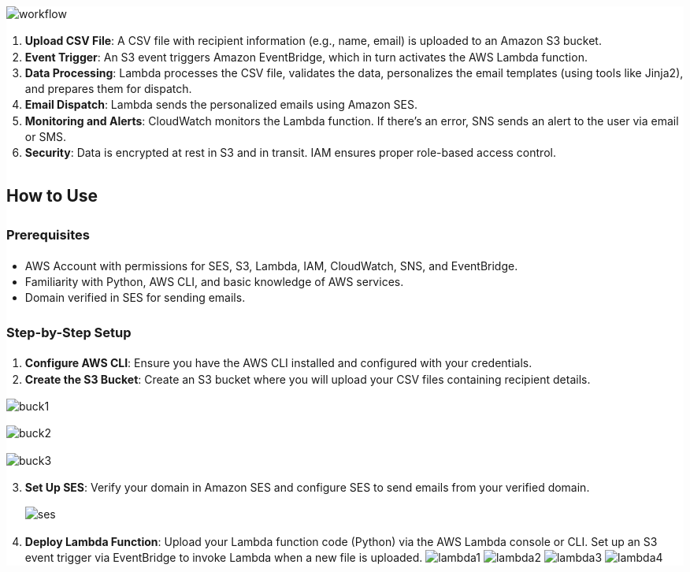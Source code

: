 ![workflow](https://github.com/user-attachments/assets/b1ea7e1a-cf1b-4082-8bee-33ca819318a0)


1. **Upload CSV File**: A CSV file with recipient information (e.g., name, email) is uploaded to an Amazon S3 bucket.
2. **Event Trigger**: An S3 event triggers Amazon EventBridge, which in turn activates the AWS Lambda function.
3. **Data Processing**: Lambda processes the CSV file, validates the data, personalizes the email templates (using tools like Jinja2), and prepares them for dispatch.
4. **Email Dispatch**: Lambda sends the personalized emails using Amazon SES.
5. **Monitoring and Alerts**: CloudWatch monitors the Lambda function. If there’s an error, SNS sends an alert to the user via email or SMS.
6. **Security**: Data is encrypted at rest in S3 and in transit. IAM ensures proper role-based access control.

## How to Use

### Prerequisites
- AWS Account with permissions for SES, S3, Lambda, IAM, CloudWatch, SNS, and EventBridge.
- Familiarity with Python, AWS CLI, and basic knowledge of AWS services.
- Domain verified in SES for sending emails.

### Step-by-Step Setup

1. **Configure AWS CLI**: Ensure you have the AWS CLI installed and configured with your credentials.
2. **Create the S3 Bucket**: Create an S3 bucket where you will upload your CSV files containing recipient details.

   
 ![buck1](https://github.com/user-attachments/assets/bdaa6f84-115f-48ea-a7a2-d8cfc9443f7b)

 ![buck2](https://github.com/user-attachments/assets/4cc846dc-3629-481f-9cc3-f82b1b5e0810)

 ![buck3](https://github.com/user-attachments/assets/91600141-3160-4715-a7dc-79bc0fe30a91)

   
3. **Set Up SES**: Verify your domain in Amazon SES and configure SES to send emails from your verified domain.

   ![ses](https://github.com/user-attachments/assets/8a4c39f6-4d96-4ddc-a1d1-fc47df3496e2)


4. **Deploy Lambda Function**: Upload your Lambda function code (Python) via the AWS Lambda console or CLI. Set up an S3 event trigger via EventBridge to invoke Lambda when a new file is uploaded.
   ![lambda1](https://github.com/user-attachments/assets/2cd36c45-dbbe-4010-af5b-411776b90727)
   ![lambda2](https://github.com/user-attachments/assets/e885b1c1-ef5c-4c0b-85ca-343c8ba51492)
   ![lambda3](https://github.com/user-attachments/assets/6e644405-1c5c-46e9-aa98-70db4f854fe5)
   ![lambda4](https://github.com/user-attachments/assets/fe507a18-e6f6-4481-94c1-3342753ae6db)
